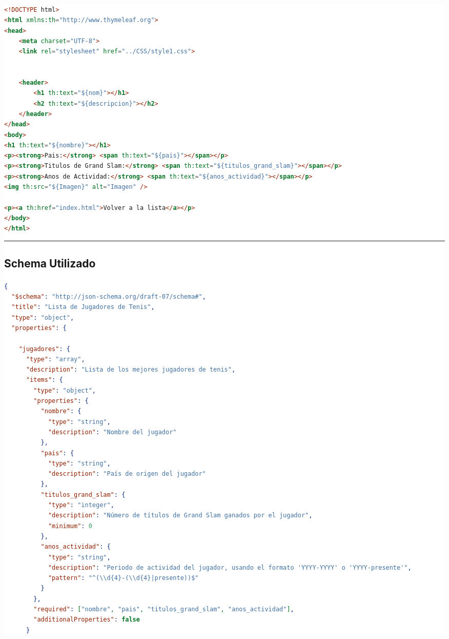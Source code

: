 ```` html
<!DOCTYPE html>
<html xmlns:th="http://www.thymeleaf.org">
<head>
    <meta charset="UTF-8">
    <link rel="stylesheet" href="../CSS/style1.css">


    <header>
        <h1 th:text="${nom}"></h1>
        <h2 th:text="${descripcion}"></h2>
    </header>
</head>
<body>
<h1 th:text="${nombre}"></h1>
<p><strong>Pais:</strong> <span th:text="${pais}"></span></p>
<p><strong>Titulos de Grand Slam:</strong> <span th:text="${titulos_grand_slam}"></span></p>
<p><strong>Anos de Actividad:</strong> <span th:text="${anos_actividad}"></span></p>
<img th:src="${Imagen}" alt="Imagen" />

<p><a th:href="index.html">Volver a la lista</a></p>
</body>
</html>

````
---
## Schema Utilizado
````json
{
  "$schema": "http://json-schema.org/draft-07/schema#",
  "title": "Lista de Jugadores de Tenis",
  "type": "object",
  "properties": {

    "jugadores": {
      "type": "array",
      "description": "Lista de los mejores jugadores de tenis",
      "items": {
        "type": "object",
        "properties": {
          "nombre": {
            "type": "string",
            "description": "Nombre del jugador"
          },
          "pais": {
            "type": "string",
            "description": "País de origen del jugador"
          },
          "titulos_grand_slam": {
            "type": "integer",
            "description": "Número de títulos de Grand Slam ganados por el jugador",
            "minimum": 0
          },
          "anos_actividad": {
            "type": "string",
            "description": "Periodo de actividad del jugador, usando el formato 'YYYY-YYYY' o 'YYYY-presente'",
            "pattern": "^(\\d{4}-(\\d{4}|presente))$"
          }
        },
        "required": ["nombre", "pais", "titulos_grand_slam", "anos_actividad"],
        "additionalProperties": false
      }
````